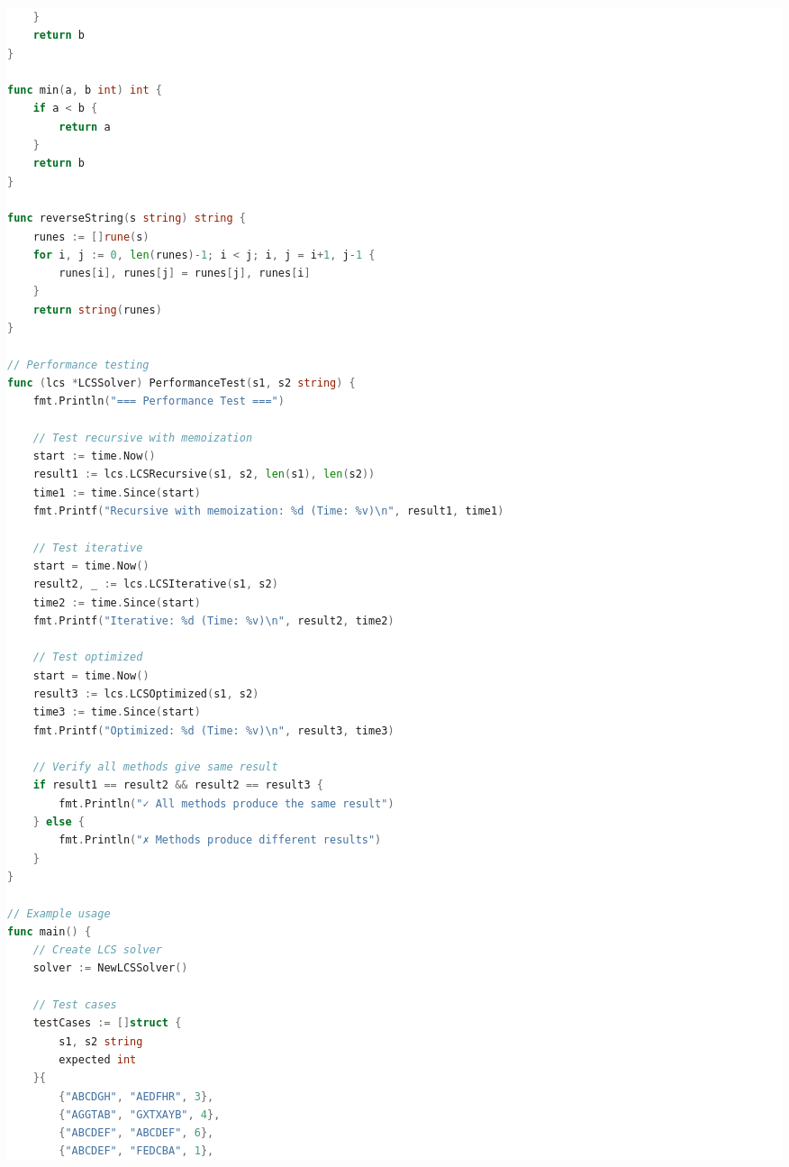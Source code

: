 ```go
    }
    return b
}

func min(a, b int) int {
    if a < b {
        return a
    }
    return b
}

func reverseString(s string) string {
    runes := []rune(s)
    for i, j := 0, len(runes)-1; i < j; i, j = i+1, j-1 {
        runes[i], runes[j] = runes[j], runes[i]
    }
    return string(runes)
}

// Performance testing
func (lcs *LCSSolver) PerformanceTest(s1, s2 string) {
    fmt.Println("=== Performance Test ===")

    // Test recursive with memoization
    start := time.Now()
    result1 := lcs.LCSRecursive(s1, s2, len(s1), len(s2))
    time1 := time.Since(start)
    fmt.Printf("Recursive with memoization: %d (Time: %v)\n", result1, time1)

    // Test iterative
    start = time.Now()
    result2, _ := lcs.LCSIterative(s1, s2)
    time2 := time.Since(start)
    fmt.Printf("Iterative: %d (Time: %v)\n", result2, time2)

    // Test optimized
    start = time.Now()
    result3 := lcs.LCSOptimized(s1, s2)
    time3 := time.Since(start)
    fmt.Printf("Optimized: %d (Time: %v)\n", result3, time3)

    // Verify all methods give same result
    if result1 == result2 && result2 == result3 {
        fmt.Println("✓ All methods produce the same result")
    } else {
        fmt.Println("✗ Methods produce different results")
    }
}

// Example usage
func main() {
    // Create LCS solver
    solver := NewLCSSolver()

    // Test cases
    testCases := []struct {
        s1, s2 string
        expected int
    }{
        {"ABCDGH", "AEDFHR", 3},
        {"AGGTAB", "GXTXAYB", 4},
        {"ABCDEF", "ABCDEF", 6},
        {"ABCDEF", "FEDCBA", 1},
```